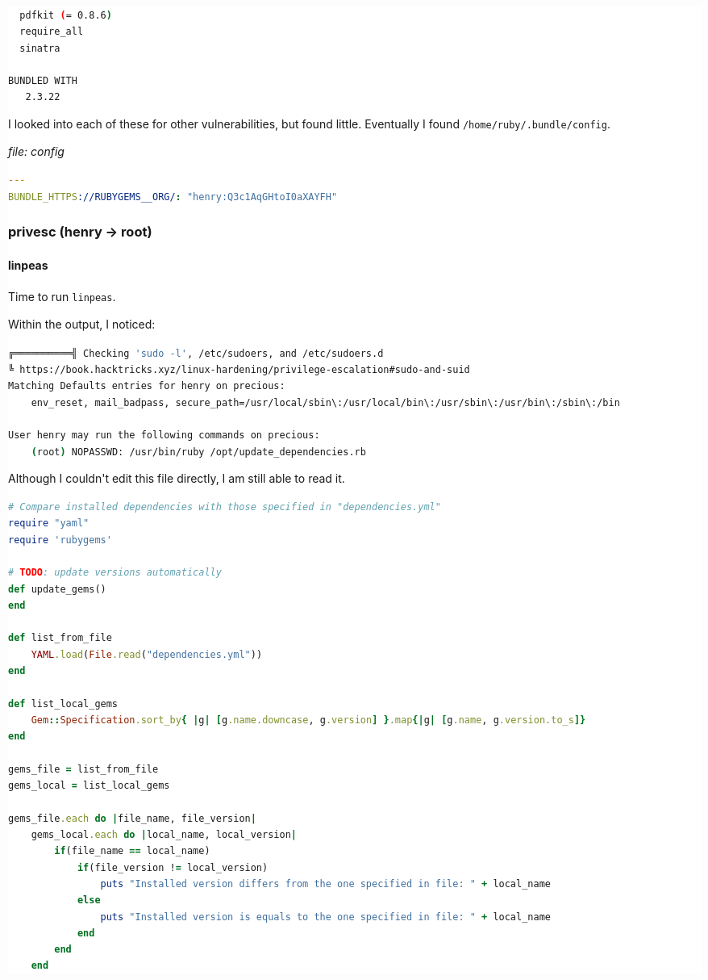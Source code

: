 ```sh
  pdfkit (= 0.8.6)
  require_all
  sinatra

BUNDLED WITH
   2.3.22
```

I looked into each of these for other vulnerabilities, but found little. Eventually I found `/home/ruby/.bundle/config`. 

*file: config*
```yml
---
BUNDLE_HTTPS://RUBYGEMS__ORG/: "henry:Q3c1AqGHtoI0aXAYFH"
```

### privesc (henry -> root)
#### linpeas
Time to run `linpeas`.

Within the output, I noticed:
```sh
╔══════════╣ Checking 'sudo -l', /etc/sudoers, and /etc/sudoers.d
╚ https://book.hacktricks.xyz/linux-hardening/privilege-escalation#sudo-and-suid
Matching Defaults entries for henry on precious:
    env_reset, mail_badpass, secure_path=/usr/local/sbin\:/usr/local/bin\:/usr/sbin\:/usr/bin\:/sbin\:/bin

User henry may run the following commands on precious:
    (root) NOPASSWD: /usr/bin/ruby /opt/update_dependencies.rb
```

Although I couldn't edit this file directly, I am still able to read it.

```ruby
# Compare installed dependencies with those specified in "dependencies.yml"
require "yaml"
require 'rubygems'

# TODO: update versions automatically
def update_gems()
end

def list_from_file
    YAML.load(File.read("dependencies.yml"))
end

def list_local_gems
    Gem::Specification.sort_by{ |g| [g.name.downcase, g.version] }.map{|g| [g.name, g.version.to_s]}
end

gems_file = list_from_file
gems_local = list_local_gems

gems_file.each do |file_name, file_version|
    gems_local.each do |local_name, local_version|
        if(file_name == local_name)
            if(file_version != local_version)
                puts "Installed version differs from the one specified in file: " + local_name
            else
                puts "Installed version is equals to the one specified in file: " + local_name
            end
        end
    end
```